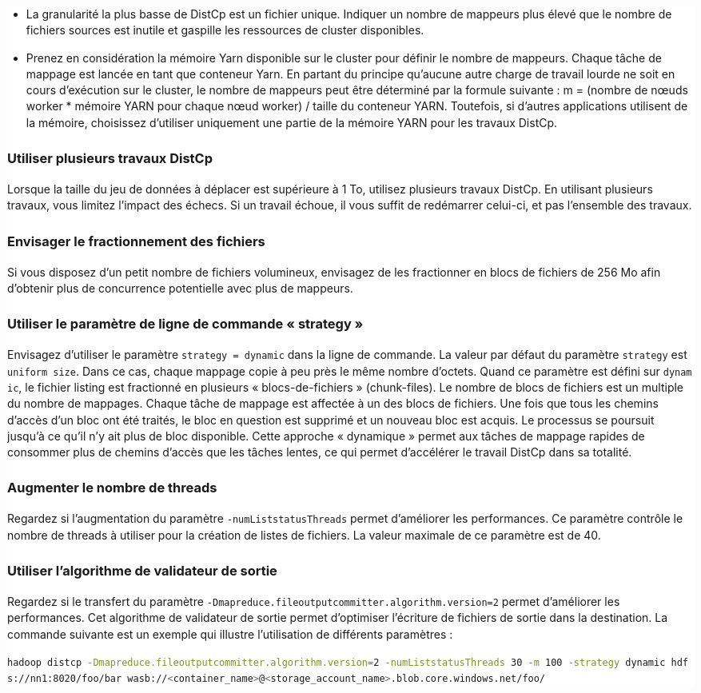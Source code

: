 * La granularité la plus basse de DistCp est un fichier unique. Indiquer un nombre de mappeurs plus élevé que le nombre de fichiers sources est inutile et gaspille les ressources de cluster disponibles.

* Prenez en considération la mémoire Yarn disponible sur le cluster pour définir le nombre de mappeurs. Chaque tâche de mappage est lancée en tant que conteneur Yarn. En partant du principe qu’aucune autre charge de travail lourde ne soit en cours d’exécution sur le cluster, le nombre de mappeurs peut être déterminé par la formule suivante : m = (nombre de nœuds worker \* mémoire YARN pour chaque nœud worker) / taille du conteneur YARN. Toutefois, si d’autres applications utilisent de la mémoire, choisissez d’utiliser uniquement une partie de la mémoire YARN pour les travaux DistCp.

### <a name="use-more-than-one-distcp-job"></a>Utiliser plusieurs travaux DistCp

Lorsque la taille du jeu de données à déplacer est supérieure à 1 To, utilisez plusieurs travaux DistCp. En utilisant plusieurs travaux, vous limitez l’impact des échecs. Si un travail échoue, il vous suffit de redémarrer celui-ci, et pas l’ensemble des travaux.

### <a name="consider-splitting-files"></a>Envisager le fractionnement des fichiers

Si vous disposez d’un petit nombre de fichiers volumineux, envisagez de les fractionner en blocs de fichiers de 256 Mo afin d’obtenir plus de concurrence potentielle avec plus de mappeurs.

### <a name="use-the-strategy-command-line-parameter"></a>Utiliser le paramètre de ligne de commande « strategy »

Envisagez d’utiliser le paramètre `strategy = dynamic` dans la ligne de commande. La valeur par défaut du paramètre `strategy` est `uniform size`. Dans ce cas, chaque mappage copie à peu près le même nombre d’octets. Quand ce paramètre est défini sur `dynamic`, le fichier listing est fractionné en plusieurs « blocs-de-fichiers » (chunk-files). Le nombre de blocs de fichiers est un multiple du nombre de mappages. Chaque tâche de mappage est affectée à un des blocs de fichiers. Une fois que tous les chemins d’accès d’un bloc ont été traités, le bloc en question est supprimé et un nouveau bloc est acquis. Le processus se poursuit jusqu’à ce qu’il n’y ait plus de bloc disponible. Cette approche « dynamique » permet aux tâches de mappage rapides de consommer plus de chemins d’accès que les tâches lentes, ce qui permet d’accélérer le travail DistCp dans sa totalité.

### <a name="increase-the-number-of-threads"></a>Augmenter le nombre de threads

Regardez si l’augmentation du paramètre `-numListstatusThreads` permet d’améliorer les performances. Ce paramètre contrôle le nombre de threads à utiliser pour la création de listes de fichiers. La valeur maximale de ce paramètre est de 40.

### <a name="use-the-output-committer-algorithm"></a>Utiliser l’algorithme de validateur de sortie

Regardez si le transfert du paramètre `-Dmapreduce.fileoutputcommitter.algorithm.version=2` permet d’améliorer les performances. Cet algorithme de validateur de sortie permet d’optimiser l’écriture de fichiers de sortie dans la destination. La commande suivante est un exemple qui illustre l’utilisation de différents paramètres :

```bash
hadoop distcp -Dmapreduce.fileoutputcommitter.algorithm.version=2 -numListstatusThreads 30 -m 100 -strategy dynamic hdfs://nn1:8020/foo/bar wasb://<container_name>@<storage_account_name>.blob.core.windows.net/foo/
```

